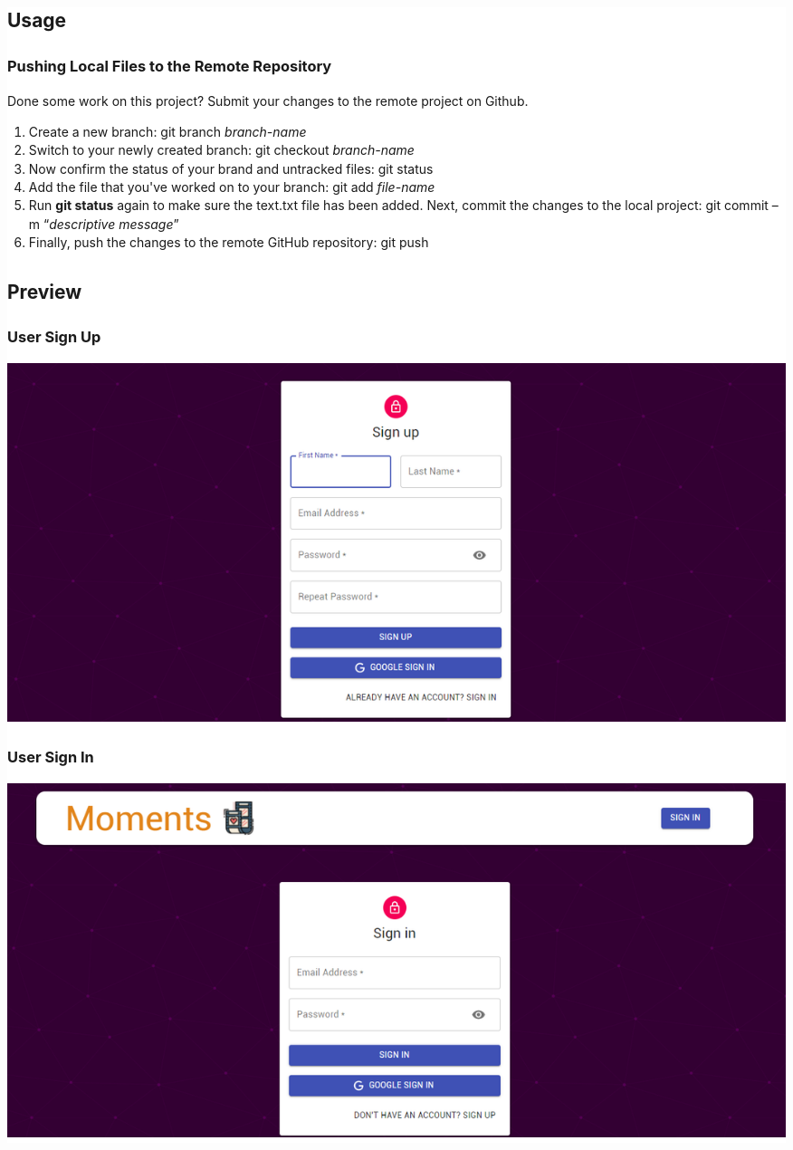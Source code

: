 ## Usage

### Pushing Local Files to the Remote Repository

Done some work on this project? Submit your changes to the remote project on Github.

1. Create a new branch: git branch *branch-name*
2. Switch to your newly created branch: git checkout *branch-name*
3. Now confirm the status of your brand and untracked files: git status
4. Add the file that you've worked on to your branch: git add *file-name*
5. Run **git status** again to make sure the text.txt file has been added. Next, commit the changes to the local project: git commit –m “*descriptive message*”
6. Finally, push the changes to the remote GitHub repository: git push 


## Preview

### User Sign Up
![Screenshot of user sign up](https://github.com/IamManson/momentsApp/blob/main/frontend/src/images/User%20sign%20up.png)

### User Sign In
![Screenshot of user sign in](https://github.com/IamManson/momentsApp/blob/main/frontend/src/images/User%20sign%20in.png)